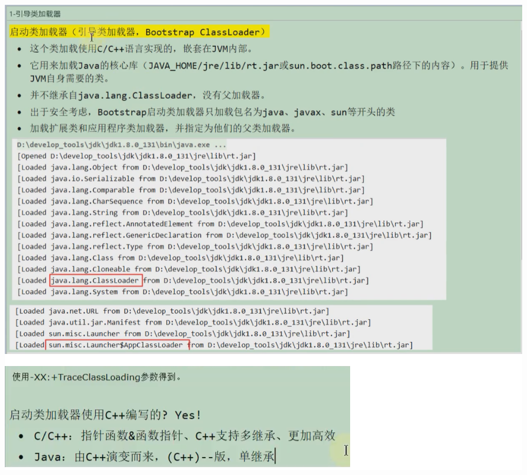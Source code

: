 ![image-20201125104331082](picture/jvm.assets/image-20201125104331082.png)

![image-20201125104741708](picture/jvm.assets/image-20201125104741708.png)
